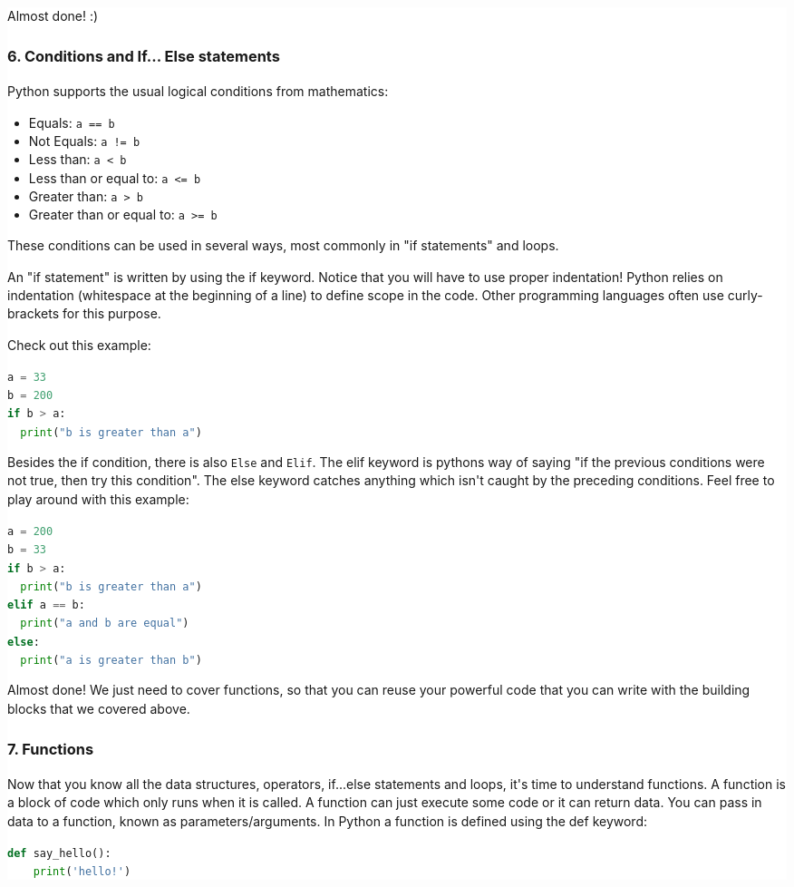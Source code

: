   Almost done! :)

### 6. Conditions and If... Else statements

Python supports the usual logical conditions from mathematics:

- Equals: ```a == b```
- Not Equals: ```a != b```
- Less than: ```a < b```
- Less than or equal to: ```a <= b```
- Greater than: ```a > b```
- Greater than or equal to: ```a >= b```


These conditions can be used in several ways, most commonly in "if statements" and loops.

An "if statement" is written by using the if keyword. Notice that you will have to use proper indentation! Python relies on indentation (whitespace at the beginning of a line) to define scope in the code. Other programming languages often use curly-brackets for this purpose.

Check out this example:

```python
a = 33
b = 200
if b > a:
  print("b is greater than a")
```

Besides the if condition, there is also ```Else``` and ```Elif```. The elif keyword is pythons way of saying "if the previous conditions were not true, then try this condition". The else keyword catches anything which isn't caught by the preceding conditions. Feel free to play around with this example:

```python
a = 200
b = 33
if b > a:
  print("b is greater than a")
elif a == b:
  print("a and b are equal")
else:
  print("a is greater than b")
```

Almost done! We just need to cover functions, so that you can reuse your powerful code that you can write with the building blocks that we covered above.

### 7. Functions

Now that you know all the data structures, operators, if...else statements and loops,
it's time to understand functions. A function is a block of code which only runs when it is called. A function can just execute some code or it can return data. You can pass in data to a function, known as parameters/arguments. In Python a function is defined using the def keyword:

```python
def say_hello():
    print('hello!')
```
